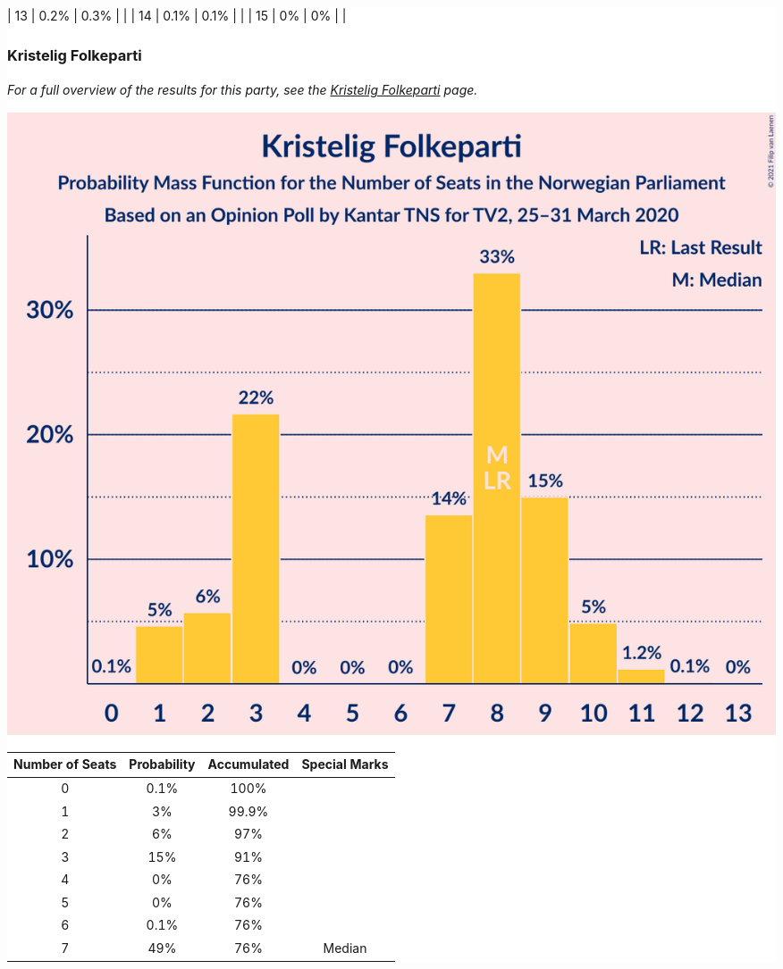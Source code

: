 | 13 | 0.2% | 0.3% |  |
| 14 | 0.1% | 0.1% |  |
| 15 | 0% | 0% |  |

### Kristelig Folkeparti

*For a full overview of the results for this party, see the [Kristelig Folkeparti](party-kristeligfolkeparti.html) page.*

![Graph with seats probability mass function not yet produced](2020-03-31-KantarTNS-seats-pmf-kristeligfolkeparti.png "Seats Probability Mass Function")

| Number of Seats | Probability | Accumulated | Special Marks |
|:---------------:|:-----------:|:-----------:|:-------------:|
| 0 | 0.1% | 100% |  |
| 1 | 3% | 99.9% |  |
| 2 | 6% | 97% |  |
| 3 | 15% | 91% |  |
| 4 | 0% | 76% |  |
| 5 | 0% | 76% |  |
| 6 | 0.1% | 76% |  |
| 7 | 49% | 76% | Median |